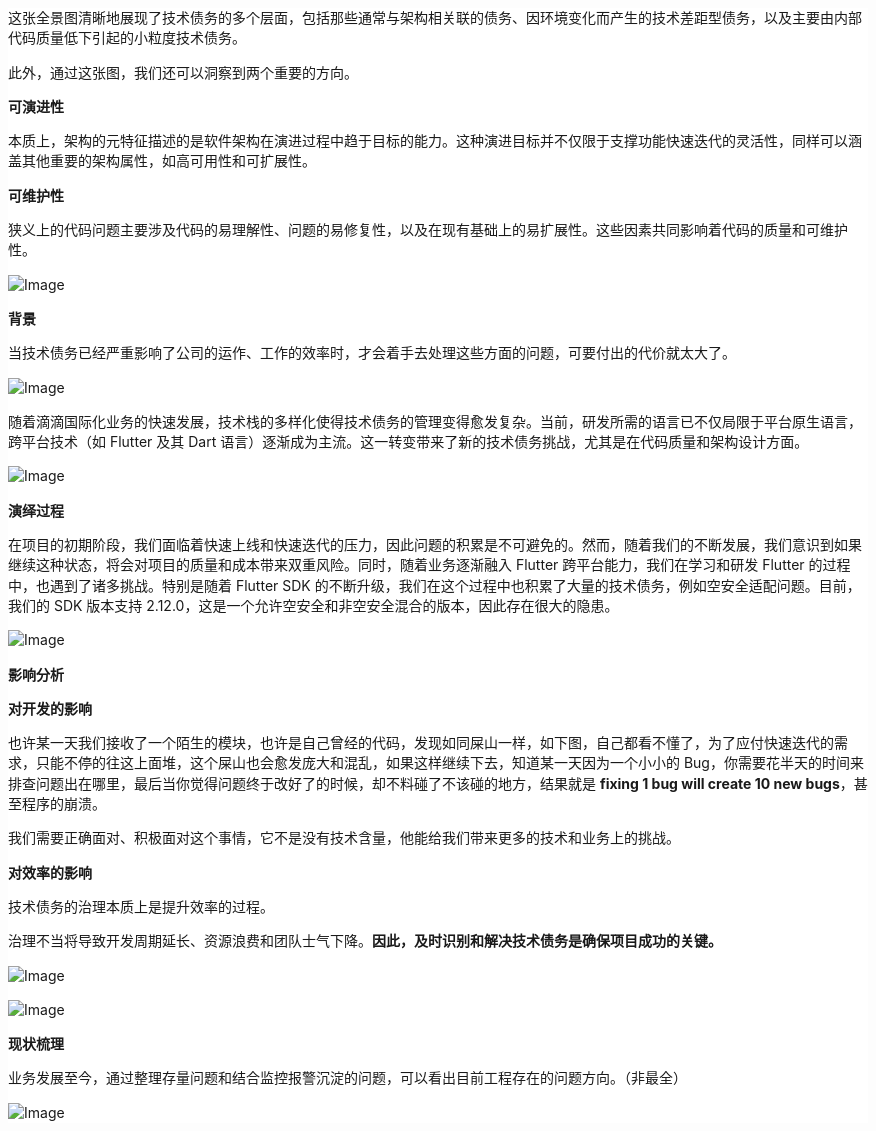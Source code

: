 这张全景图清晰地展现了技术债务的多个层面，包括那些通常与架构相关联的债务、因环境变化而产生的技术差距型债务，以及主要由内部代码质量低下引起的小粒度技术债务。

此外，通过这张图，我们还可以洞察到两个重要的方向。

**可演进性**

本质上，架构的元特征描述的是软件架构在演进过程中趋于目标的能力。这种演进目标并不仅限于支撑功能快速迭代的灵活性，同样可以涵盖其他重要的架构属性，如高可用性和可扩展性。

**可维护性**

狭义上的代码问题主要涉及代码的易理解性、问题的易修复性，以及在现有基础上的易扩展性。这些因素共同影响着代码的质量和可维护性。

![Image](https://mmbiz.qpic.cn/mmbiz_gif/1wBZCGiaYqBGxNWz5xK48fCRShozpCdEXGuQnjfOF2GUNpib6hPQx6agbznBHH74dQNvEFvFQ8OHp7BAMGH92Iog/640?wx_fmt=gif&from=appmsg&tp=webp&wxfrom=5&wx_lazy=1)

**背景**

当技术债务已经严重影响了公司的运作、工作的效率时，才会着手去处理这些方面的问题，可要付出的代价就太大了。

![Image](https://mmbiz.qpic.cn/mmbiz_png/1wBZCGiaYqBFup6fsz4Z5EqR77cxpr8N6em0x3ibrtJBQn4HXTiakPtRp0ibjX3Rx6lRh1oJZlFox2swSfQCvAyiciag/640?wx_fmt=png&from=appmsg&tp=webp&wxfrom=5&wx_lazy=1&wx_co=1)

随着滴滴国际化业务的快速发展，技术栈的多样化使得技术债务的管理变得愈发复杂。当前，研发所需的语言已不仅局限于平台原生语言，跨平台技术（如 Flutter 及其 Dart 语言）逐渐成为主流。这一转变带来了新的技术债务挑战，尤其是在代码质量和架构设计方面。

![Image](https://mmbiz.qpic.cn/mmbiz_gif/1wBZCGiaYqBGxNWz5xK48fCRShozpCdEXUeribyME9s6lRdpHnlzXY3ebuYaAJgdic7PCvfaMZecibOaM042ic4TEFA/640?wx_fmt=gif&from=appmsg&tp=webp&wxfrom=5&wx_lazy=1)

**演绎过程**

在项目的初期阶段，我们面临着快速上线和快速迭代的压力，因此问题的积累是不可避免的。然而，随着我们的不断发展，我们意识到如果继续这种状态，将会对项目的质量和成本带来双重风险。同时，随着业务逐渐融入 Flutter 跨平台能力，我们在学习和研发 Flutter 的过程中，也遇到了诸多挑战。特别是随着 Flutter SDK 的不断升级，我们在这个过程中也积累了大量的技术债务，例如空安全适配问题。目前，我们的 SDK 版本支持 2.12.0，这是一个允许空安全和非空安全混合的版本，因此存在很大的隐患。

![Image](https://mmbiz.qpic.cn/mmbiz_gif/1wBZCGiaYqBGxNWz5xK48fCRShozpCdEXUeribyME9s6lRdpHnlzXY3ebuYaAJgdic7PCvfaMZecibOaM042ic4TEFA/640?wx_fmt=gif&from=appmsg&tp=webp&wxfrom=5&wx_lazy=1)

**影响分析**

**对开发的影响**

也许某一天我们接收了一个陌生的模块，也许是自己曾经的代码，发现如同屎山一样，如下图，自己都看不懂了，为了应付快速迭代的需求，只能不停的往这上面堆，这个屎山也会愈发庞大和混乱，如果这样继续下去，知道某一天因为一个小小的 Bug，你需要花半天的时间来排查问题出在哪里，最后当你觉得问题终于改好了的时候，却不料碰了不该碰的地方，结果就是 **fixing 1 bug will create 10 new bugs**，甚至程序的崩溃。

我们需要正确面对、积极面对这个事情，它不是没有技术含量，他能给我们带来更多的技术和业务上的挑战。

**对效率的影响**

技术债务的治理本质上是提升效率的过程。

治理不当将导致开发周期延长、资源浪费和团队士气下降。**因此，及时识别和解决技术债务是确保项目成功的关键。**

![Image](https://mmbiz.qpic.cn/mmbiz_png/1wBZCGiaYqBFup6fsz4Z5EqR77cxpr8N6NQFG833ibiclZQibsvD0PAxUeYdzSTW3g8ylnxl3ticjgSicNwKJNyrOxUQ/640?wx_fmt=png&from=appmsg&tp=webp&wxfrom=5&wx_lazy=1&wx_co=1)

![Image](https://mmbiz.qpic.cn/mmbiz_gif/1wBZCGiaYqBGxNWz5xK48fCRShozpCdEXUeribyME9s6lRdpHnlzXY3ebuYaAJgdic7PCvfaMZecibOaM042ic4TEFA/640?wx_fmt=gif&from=appmsg&tp=webp&wxfrom=5&wx_lazy=1)

**现状梳理**

业务发展至今，通过整理存量问题和结合监控报警沉淀的问题，可以看出目前工程存在的问题方向。（非最全）

![Image](https://mmbiz.qpic.cn/mmbiz_png/1wBZCGiaYqBFup6fsz4Z5EqR77cxpr8N6gGoeKPs9j5wtrM3C8uNt6TJtXWZDtw64BFBpnFHIGIUggl444Wh1icQ/640?wx_fmt=png&from=appmsg&tp=webp&wxfrom=5&wx_lazy=1&wx_co=1)
